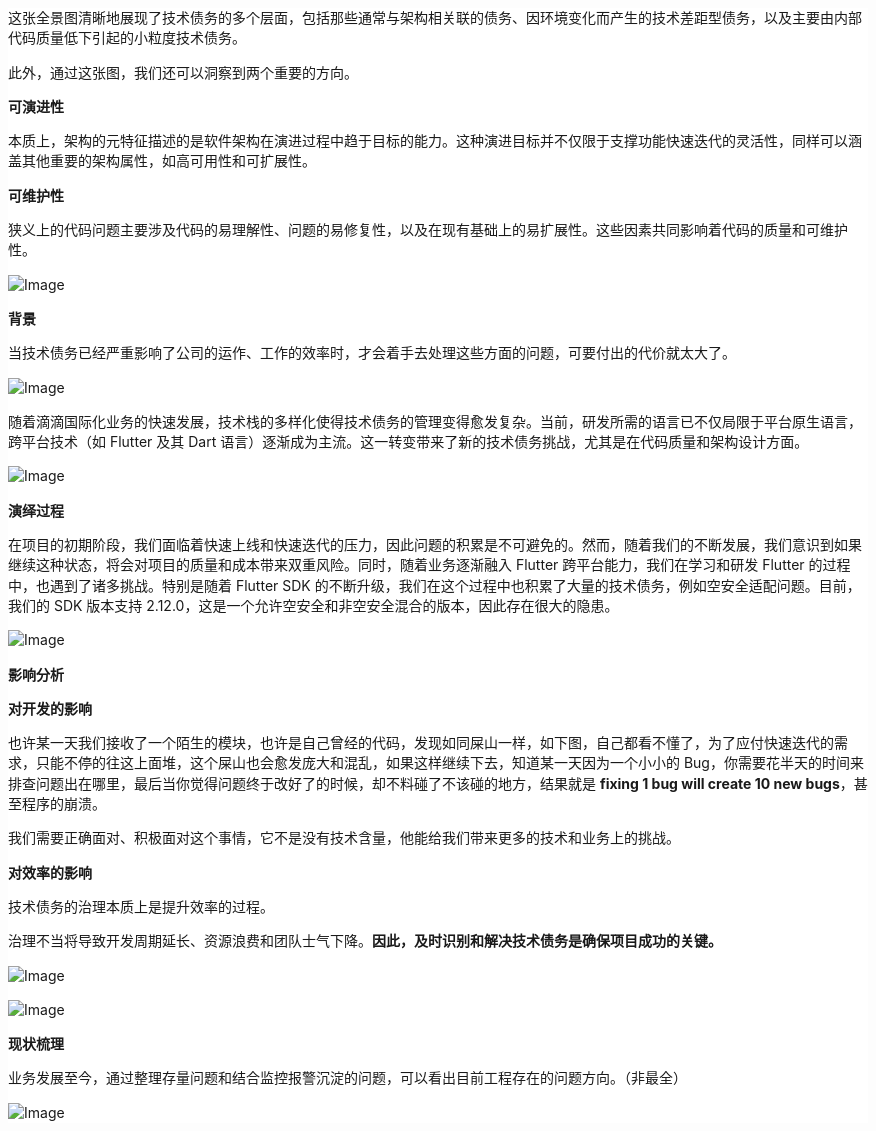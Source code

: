 这张全景图清晰地展现了技术债务的多个层面，包括那些通常与架构相关联的债务、因环境变化而产生的技术差距型债务，以及主要由内部代码质量低下引起的小粒度技术债务。

此外，通过这张图，我们还可以洞察到两个重要的方向。

**可演进性**

本质上，架构的元特征描述的是软件架构在演进过程中趋于目标的能力。这种演进目标并不仅限于支撑功能快速迭代的灵活性，同样可以涵盖其他重要的架构属性，如高可用性和可扩展性。

**可维护性**

狭义上的代码问题主要涉及代码的易理解性、问题的易修复性，以及在现有基础上的易扩展性。这些因素共同影响着代码的质量和可维护性。

![Image](https://mmbiz.qpic.cn/mmbiz_gif/1wBZCGiaYqBGxNWz5xK48fCRShozpCdEXGuQnjfOF2GUNpib6hPQx6agbznBHH74dQNvEFvFQ8OHp7BAMGH92Iog/640?wx_fmt=gif&from=appmsg&tp=webp&wxfrom=5&wx_lazy=1)

**背景**

当技术债务已经严重影响了公司的运作、工作的效率时，才会着手去处理这些方面的问题，可要付出的代价就太大了。

![Image](https://mmbiz.qpic.cn/mmbiz_png/1wBZCGiaYqBFup6fsz4Z5EqR77cxpr8N6em0x3ibrtJBQn4HXTiakPtRp0ibjX3Rx6lRh1oJZlFox2swSfQCvAyiciag/640?wx_fmt=png&from=appmsg&tp=webp&wxfrom=5&wx_lazy=1&wx_co=1)

随着滴滴国际化业务的快速发展，技术栈的多样化使得技术债务的管理变得愈发复杂。当前，研发所需的语言已不仅局限于平台原生语言，跨平台技术（如 Flutter 及其 Dart 语言）逐渐成为主流。这一转变带来了新的技术债务挑战，尤其是在代码质量和架构设计方面。

![Image](https://mmbiz.qpic.cn/mmbiz_gif/1wBZCGiaYqBGxNWz5xK48fCRShozpCdEXUeribyME9s6lRdpHnlzXY3ebuYaAJgdic7PCvfaMZecibOaM042ic4TEFA/640?wx_fmt=gif&from=appmsg&tp=webp&wxfrom=5&wx_lazy=1)

**演绎过程**

在项目的初期阶段，我们面临着快速上线和快速迭代的压力，因此问题的积累是不可避免的。然而，随着我们的不断发展，我们意识到如果继续这种状态，将会对项目的质量和成本带来双重风险。同时，随着业务逐渐融入 Flutter 跨平台能力，我们在学习和研发 Flutter 的过程中，也遇到了诸多挑战。特别是随着 Flutter SDK 的不断升级，我们在这个过程中也积累了大量的技术债务，例如空安全适配问题。目前，我们的 SDK 版本支持 2.12.0，这是一个允许空安全和非空安全混合的版本，因此存在很大的隐患。

![Image](https://mmbiz.qpic.cn/mmbiz_gif/1wBZCGiaYqBGxNWz5xK48fCRShozpCdEXUeribyME9s6lRdpHnlzXY3ebuYaAJgdic7PCvfaMZecibOaM042ic4TEFA/640?wx_fmt=gif&from=appmsg&tp=webp&wxfrom=5&wx_lazy=1)

**影响分析**

**对开发的影响**

也许某一天我们接收了一个陌生的模块，也许是自己曾经的代码，发现如同屎山一样，如下图，自己都看不懂了，为了应付快速迭代的需求，只能不停的往这上面堆，这个屎山也会愈发庞大和混乱，如果这样继续下去，知道某一天因为一个小小的 Bug，你需要花半天的时间来排查问题出在哪里，最后当你觉得问题终于改好了的时候，却不料碰了不该碰的地方，结果就是 **fixing 1 bug will create 10 new bugs**，甚至程序的崩溃。

我们需要正确面对、积极面对这个事情，它不是没有技术含量，他能给我们带来更多的技术和业务上的挑战。

**对效率的影响**

技术债务的治理本质上是提升效率的过程。

治理不当将导致开发周期延长、资源浪费和团队士气下降。**因此，及时识别和解决技术债务是确保项目成功的关键。**

![Image](https://mmbiz.qpic.cn/mmbiz_png/1wBZCGiaYqBFup6fsz4Z5EqR77cxpr8N6NQFG833ibiclZQibsvD0PAxUeYdzSTW3g8ylnxl3ticjgSicNwKJNyrOxUQ/640?wx_fmt=png&from=appmsg&tp=webp&wxfrom=5&wx_lazy=1&wx_co=1)

![Image](https://mmbiz.qpic.cn/mmbiz_gif/1wBZCGiaYqBGxNWz5xK48fCRShozpCdEXUeribyME9s6lRdpHnlzXY3ebuYaAJgdic7PCvfaMZecibOaM042ic4TEFA/640?wx_fmt=gif&from=appmsg&tp=webp&wxfrom=5&wx_lazy=1)

**现状梳理**

业务发展至今，通过整理存量问题和结合监控报警沉淀的问题，可以看出目前工程存在的问题方向。（非最全）

![Image](https://mmbiz.qpic.cn/mmbiz_png/1wBZCGiaYqBFup6fsz4Z5EqR77cxpr8N6gGoeKPs9j5wtrM3C8uNt6TJtXWZDtw64BFBpnFHIGIUggl444Wh1icQ/640?wx_fmt=png&from=appmsg&tp=webp&wxfrom=5&wx_lazy=1&wx_co=1)
